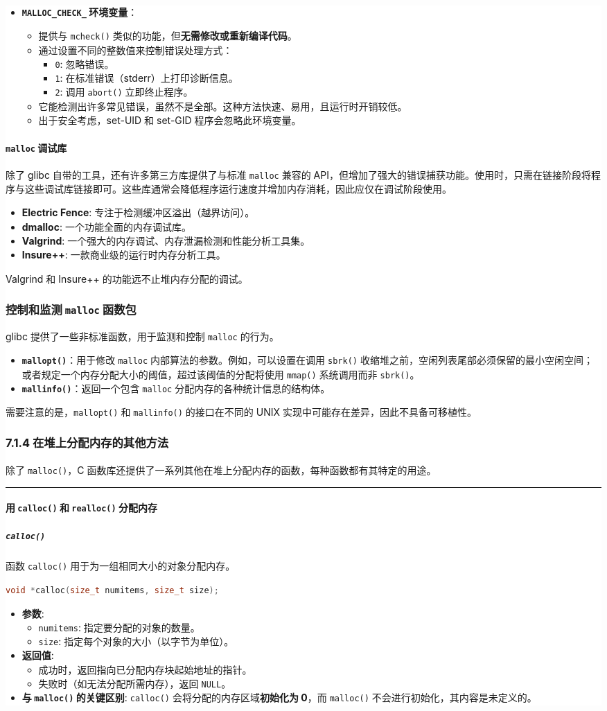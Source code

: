   * **`MALLOC_CHECK_` 环境变量**：

      * 提供与 `mcheck()` 类似的功能，但**无需修改或重新编译代码**。
      * 通过设置不同的整数值来控制错误处理方式：
          * `0`: 忽略错误。
          * `1`: 在标准错误（stderr）上打印诊断信息。
          * `2`: 调用 `abort()` 立即终止程序。
      * 它能检测出许多常见错误，虽然不是全部。这种方法快速、易用，且运行时开销较低。
      * 出于安全考虑，set-UID 和 set-GID 程序会忽略此环境变量。

#### `malloc` 调试库

除了 glibc 自带的工具，还有许多第三方库提供了与标准 `malloc` 兼容的 API，但增加了强大的错误捕获功能。使用时，只需在链接阶段将程序与这些调试库链接即可。这些库通常会降低程序运行速度并增加内存消耗，因此应仅在调试阶段使用。

  * **Electric Fence**: 专注于检测缓冲区溢出（越界访问）。
  * **dmalloc**: 一个功能全面的内存调试库。
  * **Valgrind**: 一个强大的内存调试、内存泄漏检测和性能分析工具集。
  * **Insure++**: 一款商业级的运行时内存分析工具。

Valgrind 和 Insure++ 的功能远不止堆内存分配的调试。

### 控制和监测 `malloc` 函数包

glibc 提供了一些非标准函数，用于监测和控制 `malloc` 的行为。

  * **`mallopt()`**：用于修改 `malloc` 内部算法的参数。例如，可以设置在调用 `sbrk()` 收缩堆之前，空闲列表尾部必须保留的最小空闲空间；或者规定一个内存分配大小的阈值，超过该阈值的分配将使用 `mmap()` 系统调用而非 `sbrk()`。
  * **`mallinfo()`**：返回一个包含 `malloc` 分配内存的各种统计信息的结构体。

需要注意的是，`mallopt()` 和 `mallinfo()` 的接口在不同的 UNIX 实现中可能存在差异，因此不具备可移植性。

### 7.1.4 在堆上分配内存的其他方法

除了 `malloc()`，C 函数库还提供了一系列其他在堆上分配内存的函数，每种函数都有其特定的用途。

-----

#### 用 `calloc()` 和 `realloc()` 分配内存

##### `calloc()`

函数 `calloc()` 用于为一组相同大小的对象分配内存。

```c
void *calloc(size_t numitems, size_t size);
```

  * **参数**:
      * `numitems`: 指定要分配的对象的数量。
      * `size`: 指定每个对象的大小（以字节为单位）。
  * **返回值**:
      * 成功时，返回指向已分配内存块起始地址的指针。
      * 失败时（如无法分配所需内存），返回 `NULL`。
  * **与 `malloc()` 的关键区别**:
    `calloc()` 会将分配的内存区域**初始化为 0**，而 `malloc()` 不会进行初始化，其内容是未定义的。
